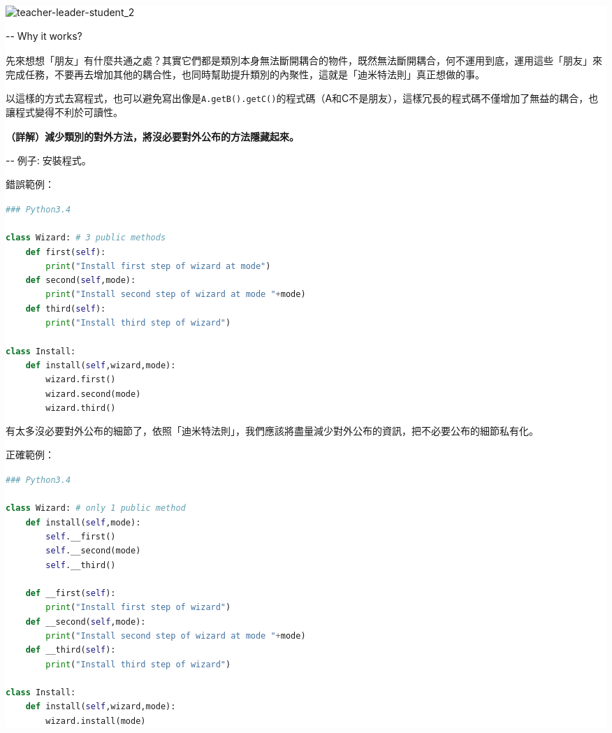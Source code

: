 ![teacher-leader-student_2](https://www.ycc.idv.tw/media/SOLID_Introduction/teacher-leader-student_2.png)

-- Why it works? 

先來想想「朋友」有什麼共通之處？其實它們都是類別本身無法斷開耦合的物件，既然無法斷開耦合，何不運用到底，運用這些「朋友」來完成任務，不要再去增加其他的耦合性，也同時幫助提升類別的內聚性，這就是「迪米特法則」真正想做的事。

以這樣的方式去寫程式，也可以避免寫出像是`A.getB().getC()`的程式碼（A和C不是朋友），這樣冗長的程式碼不僅增加了無益的耦合，也讓程式變得不利於可讀性。

**（詳解）減少類別的對外方法，將沒必要對外公布的方法隱藏起來。**

-- 例子: 安裝程式。

錯誤範例：

```python
### Python3.4

class Wizard: # 3 public methods
    def first(self):
		print("Install first step of wizard at mode")
	def second(self,mode):
	    print("Install second step of wizard at mode "+mode)
	def third(self):
	    print("Install third step of wizard")

class Install:
    def install(self,wizard,mode):
	    wizard.first()
		wizard.second(mode)
		wizard.third()
```

有太多沒必要對外公布的細節了，依照「迪米特法則」，我們應該將盡量減少對外公布的資訊，把不必要公布的細節私有化。

正確範例：

```python
### Python3.4

class Wizard: # only 1 public method
    def install(self,mode):
		self.__first()
		self.__second(mode)
		self.__third()
		
    def __first(self):
	    print("Install first step of wizard")
	def __second(self,mode):
	    print("Install second step of wizard at mode "+mode)
	def __third(self):
	    print("Install third step of wizard")

class Install:
    def install(self,wizard,mode):
	    wizard.install(mode)
```

